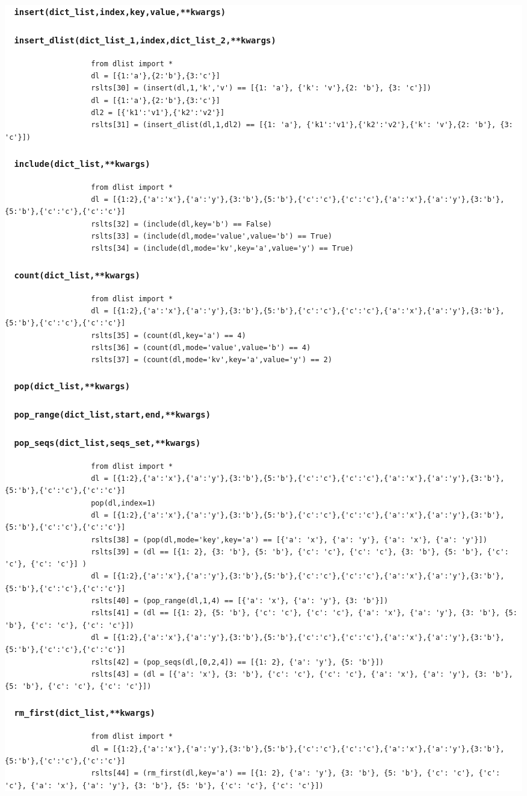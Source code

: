 ###   &nbsp;&nbsp;&nbsp;&nbsp;`insert(dict_list,index,key,value,**kwargs)`<br>
###   &nbsp;&nbsp;&nbsp;&nbsp;`insert_dlist(dict_list_1,index,dict_list_2,**kwargs)`<br>
                        from dlist import *
                        dl = [{1:'a'},{2:'b'},{3:'c'}]
                        rslts[30] = (insert(dl,1,'k','v') == [{1: 'a'}, {'k': 'v'},{2: 'b'}, {3: 'c'}])
                        dl = [{1:'a'},{2:'b'},{3:'c'}]
                        dl2 = [{'k1':'v1'},{'k2':'v2'}]
                        rslts[31] = (insert_dlist(dl,1,dl2) == [{1: 'a'}, {'k1':'v1'},{'k2':'v2'},{'k': 'v'},{2: 'b'}, {3: 'c'}])
###   &nbsp;&nbsp;&nbsp;&nbsp;`include(dict_list,**kwargs)`<br>
                        from dlist import *
                        dl = [{1:2},{'a':'x'},{'a':'y'},{3:'b'},{5:'b'},{'c':'c'},{'c':'c'},{'a':'x'},{'a':'y'},{3:'b'},{5:'b'},{'c':'c'},{'c':'c'}]
                        rslts[32] = (include(dl,key='b') == False)
                        rslts[33] = (include(dl,mode='value',value='b') == True)
                        rslts[34] = (include(dl,mode='kv',key='a',value='y') == True)
###   &nbsp;&nbsp;&nbsp;&nbsp;`count(dict_list,**kwargs)`<br>
                        from dlist import *
                        dl = [{1:2},{'a':'x'},{'a':'y'},{3:'b'},{5:'b'},{'c':'c'},{'c':'c'},{'a':'x'},{'a':'y'},{3:'b'},{5:'b'},{'c':'c'},{'c':'c'}]
                        rslts[35] = (count(dl,key='a') == 4)
                        rslts[36] = (count(dl,mode='value',value='b') == 4)
                        rslts[37] = (count(dl,mode='kv',key='a',value='y') == 2)
###   &nbsp;&nbsp;&nbsp;&nbsp;`pop(dict_list,**kwargs)`<br>
###   &nbsp;&nbsp;&nbsp;&nbsp;`pop_range(dict_list,start,end,**kwargs)`<br>
###   &nbsp;&nbsp;&nbsp;&nbsp;`pop_seqs(dict_list,seqs_set,**kwargs)`<br>
                        from dlist import *
                        dl = [{1:2},{'a':'x'},{'a':'y'},{3:'b'},{5:'b'},{'c':'c'},{'c':'c'},{'a':'x'},{'a':'y'},{3:'b'},{5:'b'},{'c':'c'},{'c':'c'}]
                        pop(dl,index=1)
                        dl = [{1:2},{'a':'x'},{'a':'y'},{3:'b'},{5:'b'},{'c':'c'},{'c':'c'},{'a':'x'},{'a':'y'},{3:'b'},{5:'b'},{'c':'c'},{'c':'c'}]
                        rslts[38] = (pop(dl,mode='key',key='a') == [{'a': 'x'}, {'a': 'y'}, {'a': 'x'}, {'a': 'y'}])
                        rslts[39] = (dl == [{1: 2}, {3: 'b'}, {5: 'b'}, {'c': 'c'}, {'c': 'c'}, {3: 'b'}, {5: 'b'}, {'c': 'c'}, {'c': 'c'}] )
                        dl = [{1:2},{'a':'x'},{'a':'y'},{3:'b'},{5:'b'},{'c':'c'},{'c':'c'},{'a':'x'},{'a':'y'},{3:'b'},{5:'b'},{'c':'c'},{'c':'c'}]
                        rslts[40] = (pop_range(dl,1,4) == [{'a': 'x'}, {'a': 'y'}, {3: 'b'}])
                        rslts[41] = (dl == [{1: 2}, {5: 'b'}, {'c': 'c'}, {'c': 'c'}, {'a': 'x'}, {'a': 'y'}, {3: 'b'}, {5: 'b'}, {'c': 'c'}, {'c': 'c'}])
                        dl = [{1:2},{'a':'x'},{'a':'y'},{3:'b'},{5:'b'},{'c':'c'},{'c':'c'},{'a':'x'},{'a':'y'},{3:'b'},{5:'b'},{'c':'c'},{'c':'c'}]
                        rslts[42] = (pop_seqs(dl,[0,2,4]) == [{1: 2}, {'a': 'y'}, {5: 'b'}])
                        rslts[43] = (dl = [{'a': 'x'}, {3: 'b'}, {'c': 'c'}, {'c': 'c'}, {'a': 'x'}, {'a': 'y'}, {3: 'b'}, {5: 'b'}, {'c': 'c'}, {'c': 'c'}])
###   &nbsp;&nbsp;&nbsp;&nbsp;`rm_first(dict_list,**kwargs)`<br>
                        from dlist import *
                        dl = [{1:2},{'a':'x'},{'a':'y'},{3:'b'},{5:'b'},{'c':'c'},{'c':'c'},{'a':'x'},{'a':'y'},{3:'b'},{5:'b'},{'c':'c'},{'c':'c'}]
                        rslts[44] = (rm_first(dl,key='a') == [{1: 2}, {'a': 'y'}, {3: 'b'}, {5: 'b'}, {'c': 'c'}, {'c': 'c'}, {'a': 'x'}, {'a': 'y'}, {3: 'b'}, {5: 'b'}, {'c': 'c'}, {'c': 'c'}])